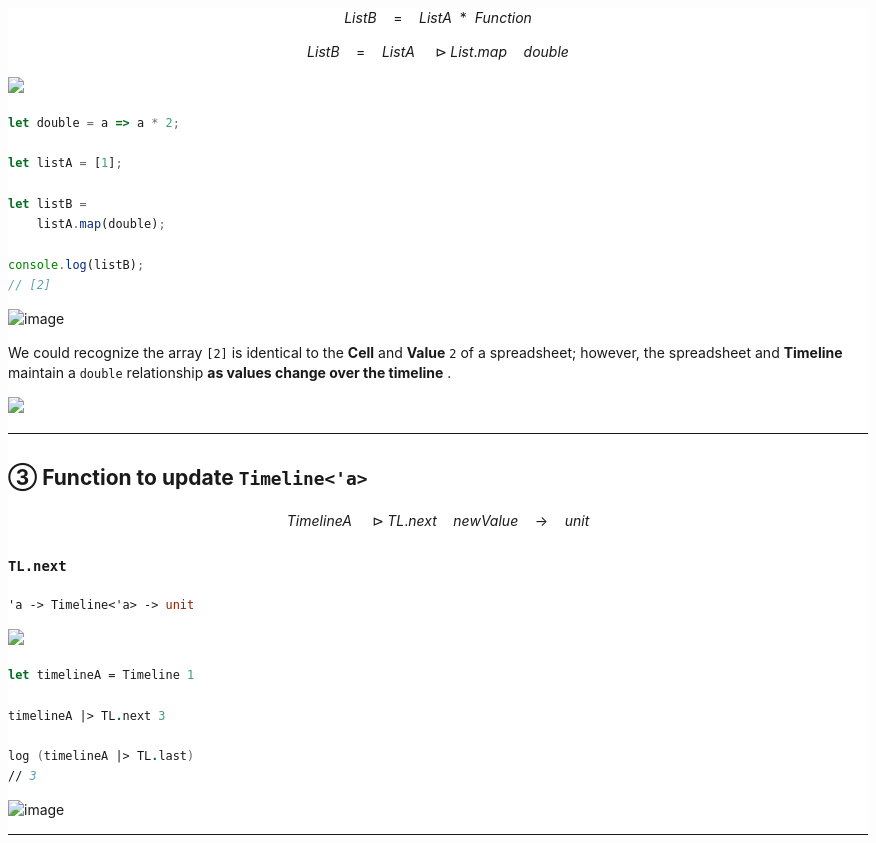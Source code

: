 $$
ListB \quad = \quad ListA ~ ~ * ~ ~ Function
$$

$$
ListB \quad = \quad ListA \quad \triangleright List.map \quad double
$$

<img width="100%" src="https://raw.githubusercontent.com/ken-okabe/web-images/main/javascript.svg">

```js
let double = a => a * 2;

let listA = [1];

let listB =
    listA.map(double);

console.log(listB);
// [2]
```

![image](https://raw.githubusercontent.com/ken-okabe/web-images2/main/img_1694901961984.png#gh-light-mode-only)

We could recognize the array `[2]` is identical to the  **Cell**  and  **Value** `2` of a spreadsheet; however, the spreadsheet and **Timeline** maintain a `double` relationship  **as values change over the timeline** .

<img width="100%" src="https://raw.githubusercontent.com/ken-okabe/web-images/main/notefooter.svg">

---

## ③ Function to update `Timeline<'a>`

$$TimelineA \quad \triangleright TL.next \quad newValue \quad \rightarrow \quad unit$$

### `TL.next`

```fsharp
'a -> Timeline<'a> -> unit
```

<img width="100%" src="https://raw.githubusercontent.com/ken-okabe/web-images/main/fsharp.svg">

```fsharp
let timelineA = Timeline 1

timelineA |> TL.next 3

log (timelineA |> TL.last)
// 3
```

![image](https://raw.githubusercontent.com/ken-okabe/web-images4/main/img_1712456400282.png)

---